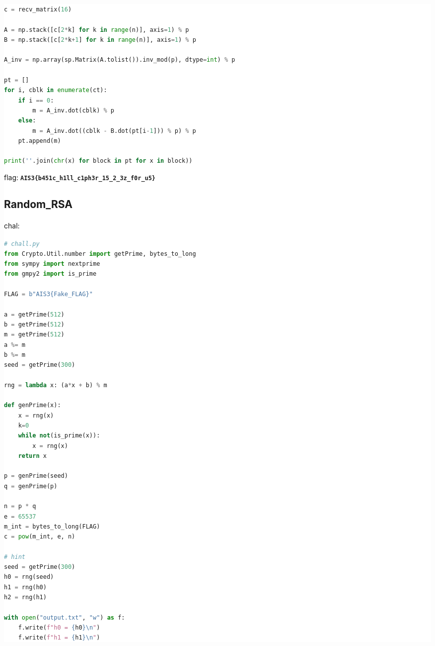 ```py
c = recv_matrix(16)

A = np.stack([c[2*k] for k in range(n)], axis=1) % p
B = np.stack([c[2*k+1] for k in range(n)], axis=1) % p

A_inv = np.array(sp.Matrix(A.tolist()).inv_mod(p), dtype=int) % p

pt = []
for i, cblk in enumerate(ct):
    if i == 0:
        m = A_inv.dot(cblk) % p
    else:
        m = A_inv.dot((cblk - B.dot(pt[i-1])) % p) % p
    pt.append(m)

print(''.join(chr(x) for block in pt for x in block))
```
flag: **`AIS3{b451c_h1ll_c1ph3r_15_2_3z_f0r_u5}`**

## Random_RSA
chal:
```py
# chall.py
from Crypto.Util.number import getPrime, bytes_to_long
from sympy import nextprime
from gmpy2 import is_prime

FLAG = b"AIS3{Fake_FLAG}"

a = getPrime(512)
b = getPrime(512)
m = getPrime(512)
a %= m
b %= m
seed = getPrime(300)

rng = lambda x: (a*x + b) % m

def genPrime(x):
    x = rng(x)
    k=0
    while not(is_prime(x)):
        x = rng(x)
    return x

p = genPrime(seed)
q = genPrime(p)

n = p * q
e = 65537
m_int = bytes_to_long(FLAG)
c = pow(m_int, e, n)

# hint
seed = getPrime(300)
h0 = rng(seed)
h1 = rng(h0)
h2 = rng(h1)

with open("output.txt", "w") as f:
    f.write(f"h0 = {h0}\n")
    f.write(f"h1 = {h1}\n")
```